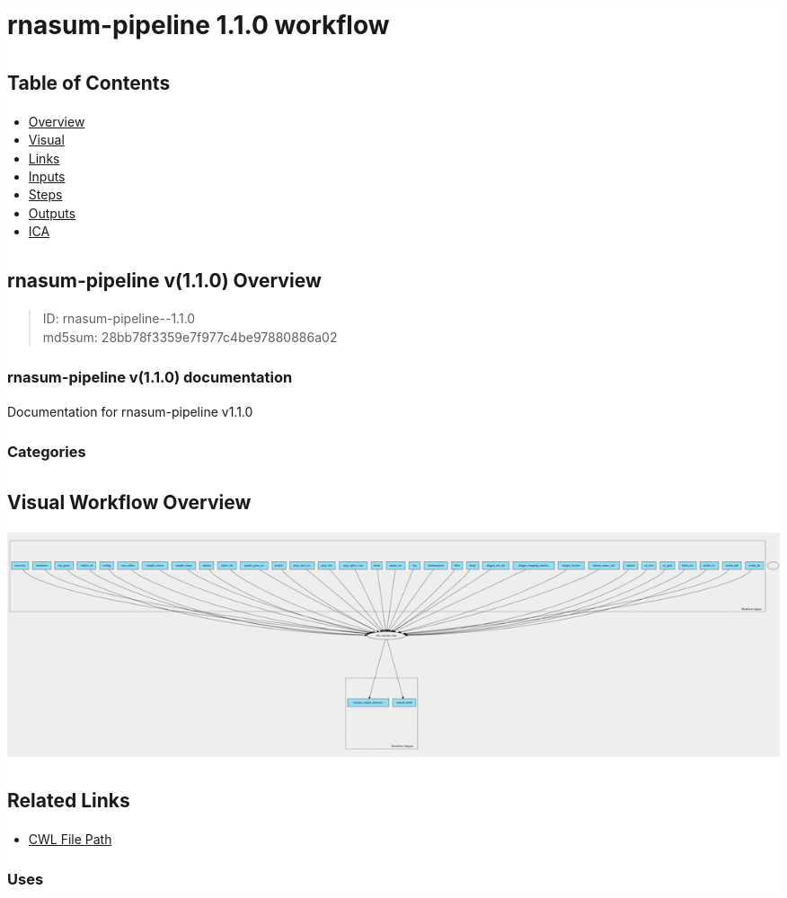 
rnasum-pipeline 1.1.0 workflow
==============================

## Table of Contents
  
- [Overview](#rnasum-pipeline-v110-overview)  
- [Visual](#visual-workflow-overview)  
- [Links](#related-links)  
- [Inputs](#rnasum-pipeline-v110-inputs)  
- [Steps](#rnasum-pipeline-v110-steps)  
- [Outputs](#rnasum-pipeline-v110-outputs)  
- [ICA](#ica)  


## rnasum-pipeline v(1.1.0) Overview



  
> ID: rnasum-pipeline--1.1.0  
> md5sum: 28bb78f3359e7f977c4be97880886a02

### rnasum-pipeline v(1.1.0) documentation
  
Documentation for rnasum-pipeline v1.1.0

### Categories
  


## Visual Workflow Overview
  
[![rnasum-pipeline__1.1.0.svg](../../../../images/workflows/rnasum-pipeline/1.1.0/rnasum-pipeline__1.1.0.svg)](https://github.com/umccr/cwl-ica/raw/main/.github/catalogue/images/workflows/rnasum-pipeline/1.1.0/rnasum-pipeline__1.1.0.svg)
## Related Links
  
- [CWL File Path](../../../../../../workflows/rnasum-pipeline/1.1.0/rnasum-pipeline__1.1.0.cwl)  


### Uses
  